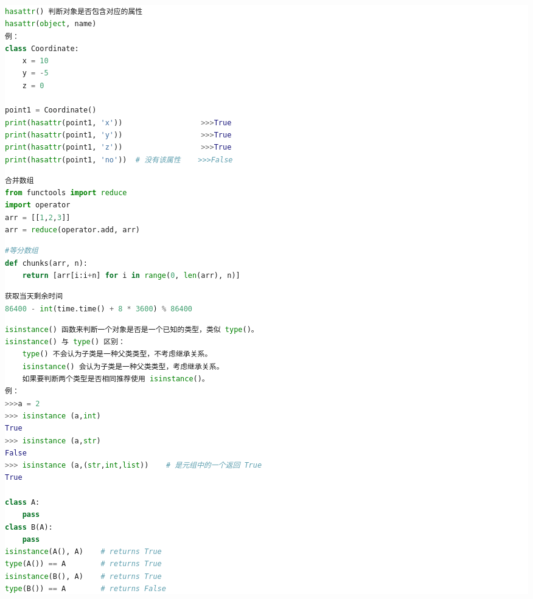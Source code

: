 ~~~py
hasattr() 判断对象是否包含对应的属性
hasattr(object, name)
例：
class Coordinate:
    x = 10
    y = -5
    z = 0
 
point1 = Coordinate() 
print(hasattr(point1, 'x'))                  >>>True
print(hasattr(point1, 'y'))                  >>>True
print(hasattr(point1, 'z'))                  >>>True
print(hasattr(point1, 'no'))  # 没有该属性    >>>False
~~~

~~~py
合并数组
from functools import reduce
import operator
arr = [[1,2,3]]
arr = reduce(operator.add, arr)
~~~

~~~py
#等分数组
def chunks(arr, n):
    return [arr[i:i+n] for i in range(0, len(arr), n)]
~~~

~~~py
获取当天剩余时间
86400 - int(time.time() + 8 * 3600) % 86400
~~~

~~~py
isinstance() 函数来判断一个对象是否是一个已知的类型，类似 type()。
isinstance() 与 type() 区别：
    type() 不会认为子类是一种父类类型，不考虑继承关系。
    isinstance() 会认为子类是一种父类类型，考虑继承关系。
    如果要判断两个类型是否相同推荐使用 isinstance()。
例：
>>>a = 2
>>> isinstance (a,int)
True
>>> isinstance (a,str)
False
>>> isinstance (a,(str,int,list))    # 是元组中的一个返回 True
True

class A:
    pass
class B(A):
    pass
isinstance(A(), A)    # returns True
type(A()) == A        # returns True
isinstance(B(), A)    # returns True
type(B()) == A        # returns False 
~~~
